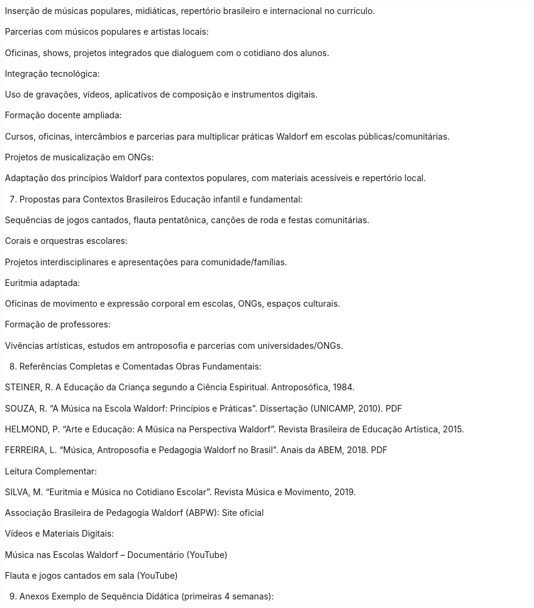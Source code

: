 Inserção de músicas populares, midiáticas, repertório brasileiro e internacional no currículo.

Parcerias com músicos populares e artistas locais:

Oficinas, shows, projetos integrados que dialoguem com o cotidiano dos alunos.

Integração tecnológica:

Uso de gravações, vídeos, aplicativos de composição e instrumentos digitais.

Formação docente ampliada:

Cursos, oficinas, intercâmbios e parcerias para multiplicar práticas Waldorf em escolas públicas/comunitárias.

Projetos de musicalização em ONGs:

Adaptação dos princípios Waldorf para contextos populares, com materiais acessíveis e repertório local.

7. Propostas para Contextos Brasileiros
Educação infantil e fundamental:

Sequências de jogos cantados, flauta pentatônica, canções de roda e festas comunitárias.

Corais e orquestras escolares:

Projetos interdisciplinares e apresentações para comunidade/famílias.

Euritmia adaptada:

Oficinas de movimento e expressão corporal em escolas, ONGs, espaços culturais.

Formação de professores:

Vivências artísticas, estudos em antroposofia e parcerias com universidades/ONGs.

8. Referências Completas e Comentadas
Obras Fundamentais:

STEINER, R. A Educação da Criança segundo a Ciência Espiritual. Antroposófica, 1984.

SOUZA, R. “A Música na Escola Waldorf: Princípios e Práticas”. Dissertação (UNICAMP, 2010). PDF

HELMOND, P. “Arte e Educação: A Música na Perspectiva Waldorf”. Revista Brasileira de Educação Artística, 2015.

FERREIRA, L. “Música, Antroposofia e Pedagogia Waldorf no Brasil”. Anais da ABEM, 2018. PDF

Leitura Complementar:

SILVA, M. “Euritmia e Música no Cotidiano Escolar”. Revista Música e Movimento, 2019.

Associação Brasileira de Pedagogia Waldorf (ABPW): Site oficial

Vídeos e Materiais Digitais:

Música nas Escolas Waldorf – Documentário (YouTube)

Flauta e jogos cantados em sala (YouTube)

9. Anexos
Exemplo de Sequência Didática (primeiras 4 semanas):
